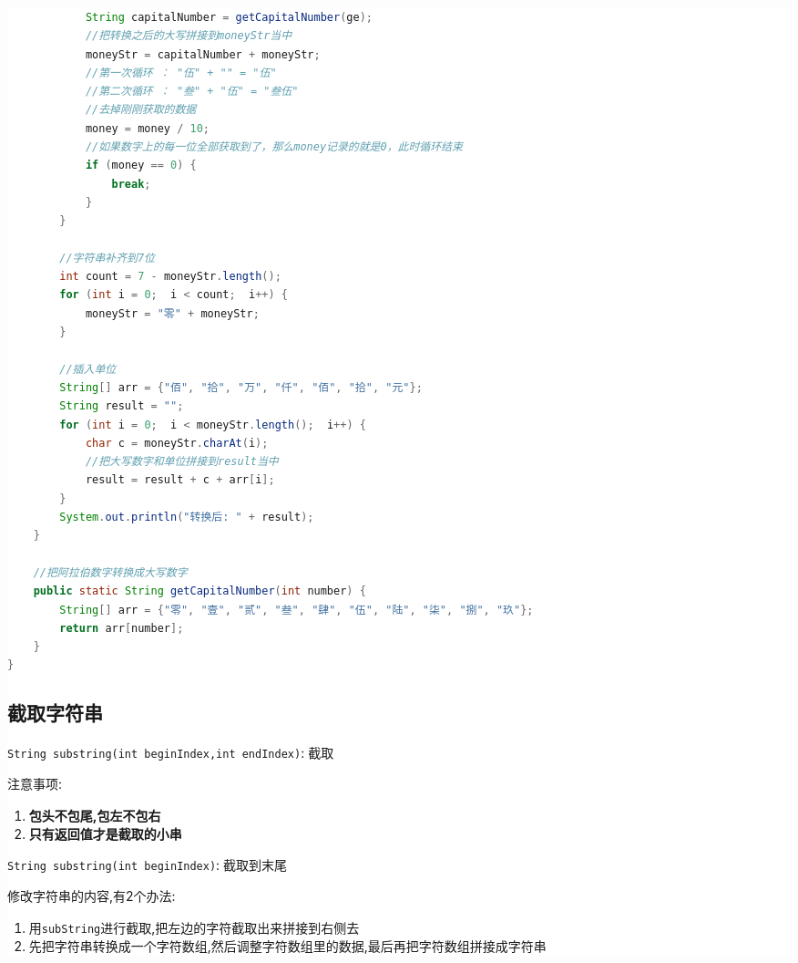 ```java
            String capitalNumber = getCapitalNumber(ge); 
            //把转换之后的大写拼接到moneyStr当中
            moneyStr = capitalNumber + moneyStr; 
            //第一次循环 ： "伍" + "" = "伍"
            //第二次循环 ： "叁" + "伍" = "叁伍"
            //去掉刚刚获取的数据
            money = money / 10; 
            //如果数字上的每一位全部获取到了，那么money记录的就是0，此时循环结束
            if (money == 0) {
                break; 
            }
        }

        //字符串补齐到7位
        int count = 7 - moneyStr.length(); 
        for (int i = 0;  i < count;  i++) {
            moneyStr = "零" + moneyStr; 
        }

        //插入单位
        String[] arr = {"佰", "拾", "万", "仟", "佰", "拾", "元"}; 
        String result = ""; 
        for (int i = 0;  i < moneyStr.length();  i++) {
            char c = moneyStr.charAt(i); 
            //把大写数字和单位拼接到result当中
            result = result + c + arr[i]; 
        }
        System.out.println("转换后: " + result); 
    }

    //把阿拉伯数字转换成大写数字
    public static String getCapitalNumber(int number) {
        String[] arr = {"零", "壹", "贰", "叁", "肆", "伍", "陆", "柒", "捌", "玖"}; 
        return arr[number]; 
    }
}
```

## 截取字符串

`String substring(int beginIndex,int endIndex)`: 截取   
 
注意事项:    
1. **包头不包尾,包左不包右**  
2. **只有返回值才是截取的小串**   

`String substring(int beginIndex)`: 截取到末尾  
 
修改字符串的内容,有2个办法:   
1. 用`subString`进行截取,把左边的字符截取出来拼接到右侧去  
2. 先把字符串转换成一个字符数组,然后调整字符数组里的数据,最后再把字符数组拼接成字符串  
